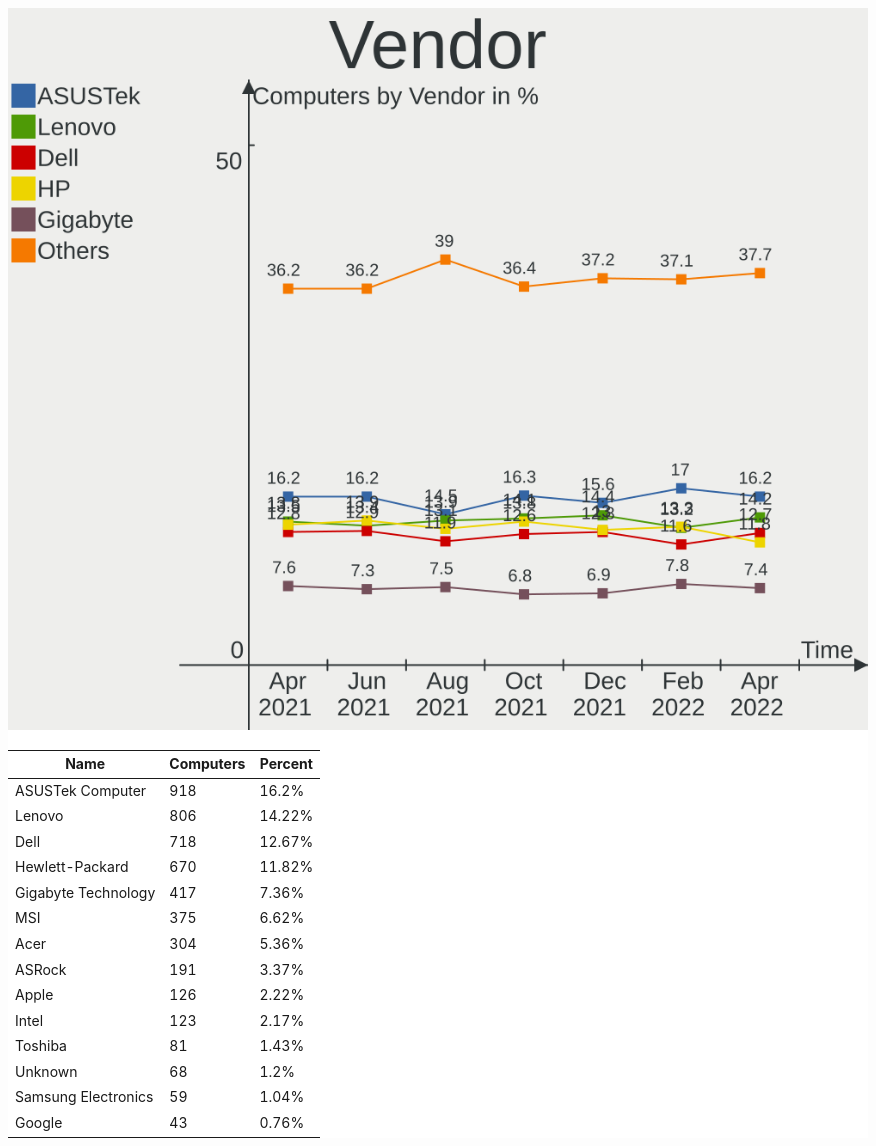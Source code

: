 ![Vendor](./All/images/line_chart/node_vendor.svg)

| Name                    | Computers | Percent |
|-------------------------|-----------|---------|
| ASUSTek Computer        | 918       | 16.2%   |
| Lenovo                  | 806       | 14.22%  |
| Dell                    | 718       | 12.67%  |
| Hewlett-Packard         | 670       | 11.82%  |
| Gigabyte Technology     | 417       | 7.36%   |
| MSI                     | 375       | 6.62%   |
| Acer                    | 304       | 5.36%   |
| ASRock                  | 191       | 3.37%   |
| Apple                   | 126       | 2.22%   |
| Intel                   | 123       | 2.17%   |
| Toshiba                 | 81        | 1.43%   |
| Unknown                 | 68        | 1.2%    |
| Samsung Electronics     | 59        | 1.04%   |
| Google                  | 43        | 0.76%   |